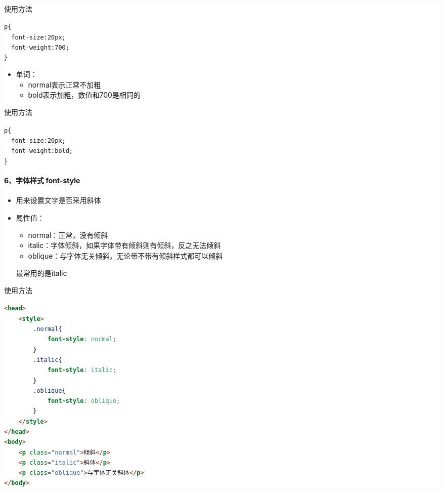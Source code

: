   使用方法

  ```html
  p{
  	font-size:20px;
  	font-weight:700;
  }
  ```

  - 单词：
    - normal表示正常不加粗
    - bold表示加粗，数值和700是相同的

  使用方法

  ```html
  p{
  	font-size:20px;
  	font-weight:bold;
  }
  ```



#### 6、字体样式 font-style

- 用来设置文字是否采用斜体

- 属性值：

  - normal：正常，没有倾斜
  - italic：字体倾斜，如果字体带有倾斜则有倾斜，反之无法倾斜
  - oblique：与字体无关倾斜，无论带不带有倾斜样式都可以倾斜

  最常用的是italic

使用方法

```html
<head>
    <style>
        .normal{
            font-style: normal;
        }
        .italic{
            font-style: italic;
        }
        .oblique{
            font-style: oblique;
        }
    </style>
</head>
<body>
    <p class="normal">倾斜</p>
    <p class="italic">斜体</p>
    <p class="oblique">与字体无关斜体</p>
</body>
```

